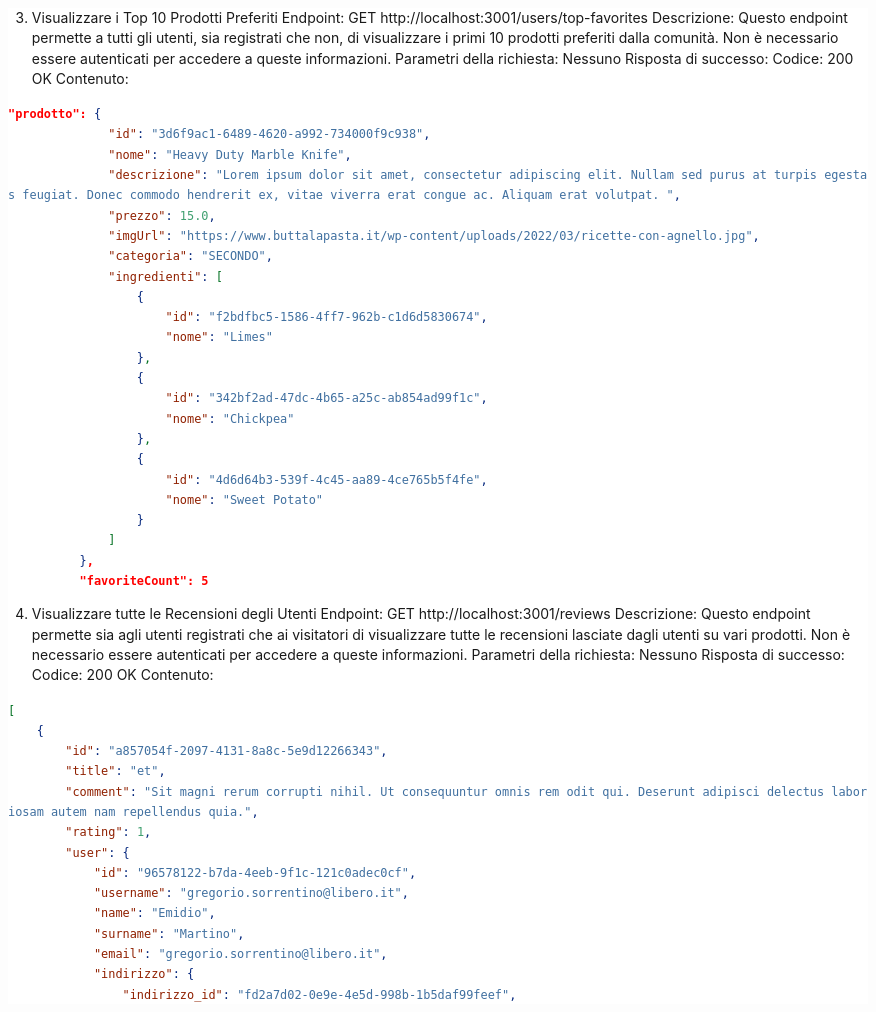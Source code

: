 3. Visualizzare i Top 10 Prodotti Preferiti
Endpoint: GET http://localhost:3001/users/top-favorites
Descrizione: Questo endpoint permette a tutti gli utenti, sia registrati che non, di visualizzare i primi 10 prodotti preferiti dalla comunità. Non è necessario essere autenticati per accedere a queste informazioni.
Parametri della richiesta: Nessuno
Risposta di successo:
Codice: 200 OK
Contenuto:

  ```json        
"prodotto": {
                "id": "3d6f9ac1-6489-4620-a992-734000f9c938",
                "nome": "Heavy Duty Marble Knife",
                "descrizione": "Lorem ipsum dolor sit amet, consectetur adipiscing elit. Nullam sed purus at turpis egestas feugiat. Donec commodo hendrerit ex, vitae viverra erat congue ac. Aliquam erat volutpat. ",
                "prezzo": 15.0,
                "imgUrl": "https://www.buttalapasta.it/wp-content/uploads/2022/03/ricette-con-agnello.jpg",
                "categoria": "SECONDO",
                "ingredienti": [
                    {
                        "id": "f2bdfbc5-1586-4ff7-962b-c1d6d5830674",
                        "nome": "Limes"
                    },
                    {
                        "id": "342bf2ad-47dc-4b65-a25c-ab854ad99f1c",
                        "nome": "Chickpea"
                    },
                    {
                        "id": "4d6d64b3-539f-4c45-aa89-4ce765b5f4fe",
                        "nome": "Sweet Potato"
                    }
                ]
            },
            "favoriteCount": 5
```

4. Visualizzare tutte le Recensioni degli Utenti
Endpoint: GET http://localhost:3001/reviews
Descrizione: Questo endpoint permette sia agli utenti registrati che ai visitatori di visualizzare tutte le recensioni lasciate dagli utenti su vari prodotti. Non è necessario essere autenticati per accedere a queste informazioni.
Parametri della richiesta: Nessuno
Risposta di successo:
Codice: 200 OK
Contenuto:

```json
[
    {
        "id": "a857054f-2097-4131-8a8c-5e9d12266343",
        "title": "et",
        "comment": "Sit magni rerum corrupti nihil. Ut consequuntur omnis rem odit qui. Deserunt adipisci delectus laboriosam autem nam repellendus quia.",
        "rating": 1,
        "user": {
            "id": "96578122-b7da-4eeb-9f1c-121c0adec0cf",
            "username": "gregorio.sorrentino@libero.it",
            "name": "Emidio",
            "surname": "Martino",
            "email": "gregorio.sorrentino@libero.it",
            "indirizzo": {
                "indirizzo_id": "fd2a7d02-0e9e-4e5d-998b-1b5daf99feef",
```